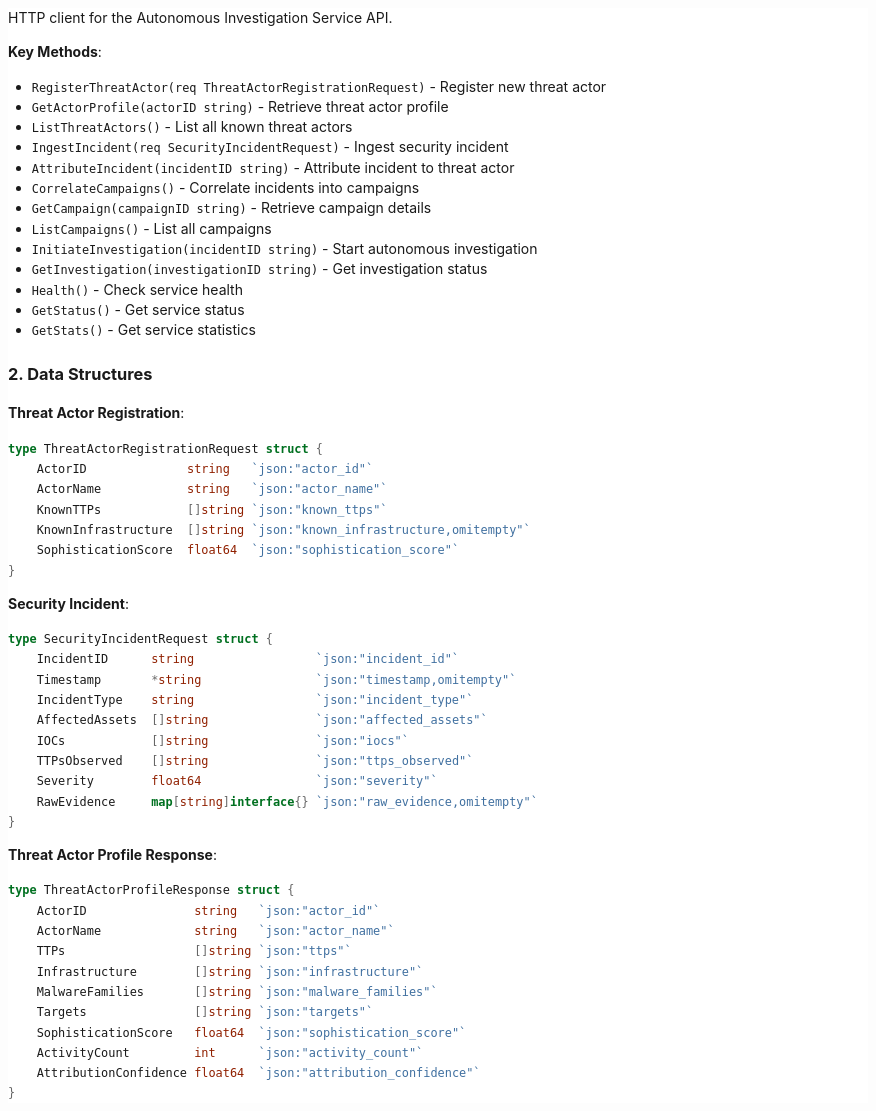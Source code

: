 HTTP client for the Autonomous Investigation Service API.

**Key Methods**:
- `RegisterThreatActor(req ThreatActorRegistrationRequest)` - Register new threat actor
- `GetActorProfile(actorID string)` - Retrieve threat actor profile
- `ListThreatActors()` - List all known threat actors
- `IngestIncident(req SecurityIncidentRequest)` - Ingest security incident
- `AttributeIncident(incidentID string)` - Attribute incident to threat actor
- `CorrelateCampaigns()` - Correlate incidents into campaigns
- `GetCampaign(campaignID string)` - Retrieve campaign details
- `ListCampaigns()` - List all campaigns
- `InitiateInvestigation(incidentID string)` - Start autonomous investigation
- `GetInvestigation(investigationID string)` - Get investigation status
- `Health()` - Check service health
- `GetStatus()` - Get service status
- `GetStats()` - Get service statistics

### 2. Data Structures

**Threat Actor Registration**:
```go
type ThreatActorRegistrationRequest struct {
    ActorID              string   `json:"actor_id"`
    ActorName            string   `json:"actor_name"`
    KnownTTPs            []string `json:"known_ttps"`
    KnownInfrastructure  []string `json:"known_infrastructure,omitempty"`
    SophisticationScore  float64  `json:"sophistication_score"`
}
```

**Security Incident**:
```go
type SecurityIncidentRequest struct {
    IncidentID      string                 `json:"incident_id"`
    Timestamp       *string                `json:"timestamp,omitempty"`
    IncidentType    string                 `json:"incident_type"`
    AffectedAssets  []string               `json:"affected_assets"`
    IOCs            []string               `json:"iocs"`
    TTPsObserved    []string               `json:"ttps_observed"`
    Severity        float64                `json:"severity"`
    RawEvidence     map[string]interface{} `json:"raw_evidence,omitempty"`
}
```

**Threat Actor Profile Response**:
```go
type ThreatActorProfileResponse struct {
    ActorID               string   `json:"actor_id"`
    ActorName             string   `json:"actor_name"`
    TTPs                  []string `json:"ttps"`
    Infrastructure        []string `json:"infrastructure"`
    MalwareFamilies       []string `json:"malware_families"`
    Targets               []string `json:"targets"`
    SophisticationScore   float64  `json:"sophistication_score"`
    ActivityCount         int      `json:"activity_count"`
    AttributionConfidence float64  `json:"attribution_confidence"`
}
```
